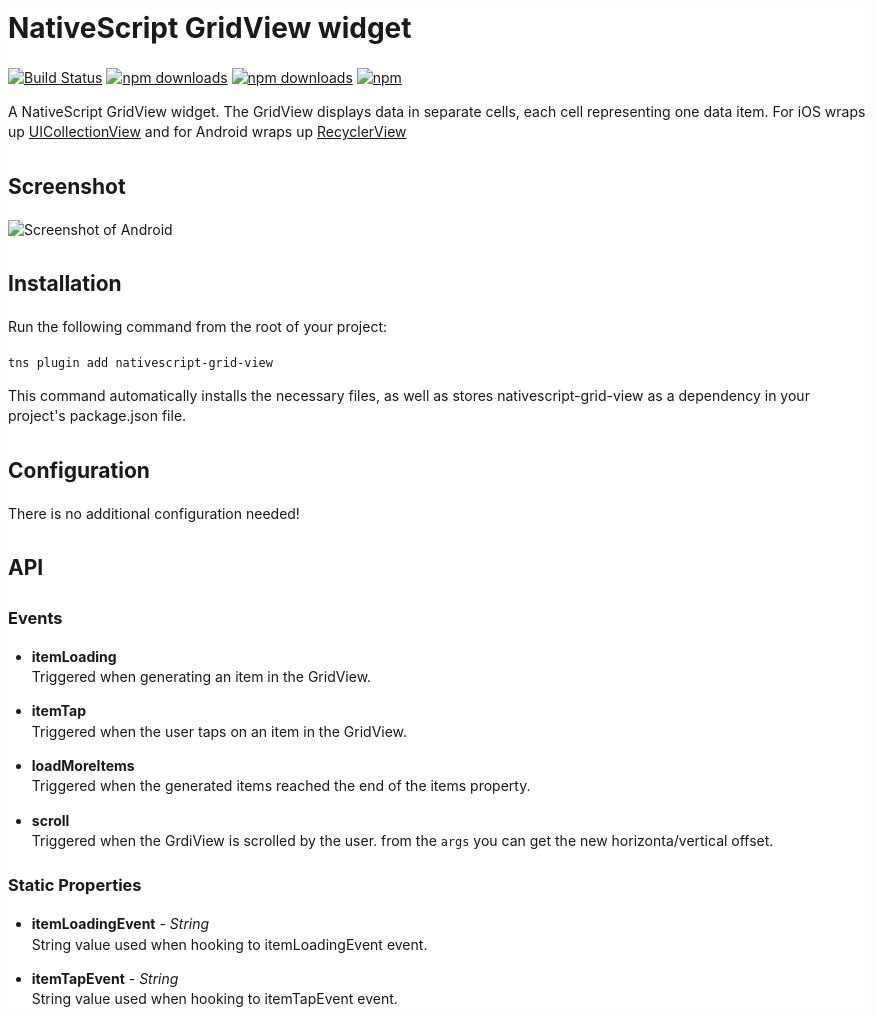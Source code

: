 ﻿# NativeScript GridView widget
[![Build Status](https://travis-ci.org/PeterStaev/NativeScript-Grid-View.svg?branch=master)](https://travis-ci.org/PeterStaev/NativeScript-Grid-View)
[![npm downloads](https://img.shields.io/npm/dm/nativescript-grid-view.svg)](https://www.npmjs.com/package/nativescript-grid-view)
[![npm downloads](https://img.shields.io/npm/dt/nativescript-grid-view.svg)](https://www.npmjs.com/package/nativescript-grid-view)
[![npm](https://img.shields.io/npm/v/nativescript-grid-view.svg)](https://www.npmjs.com/package/nativescript-grid-view)

A NativeScript GridView widget. The GridView displays data in separate cells, each cell representing one data item. For iOS wraps up [UICollectionView](https://developer.apple.com/library/ios/documentation/UIKit/Reference/UICollectionView_class/) and for Android wraps up [RecyclerView](https://developer.android.com/reference/android/support/v7/widget/RecyclerView.html)

## Screenshot
![Screenshot of Android](https://raw.githubusercontent.com/PeterStaev/NativeScript-Grid-View/master/docs/screenshot.png)

## Installation
Run the following command from the root of your project:

`tns plugin add nativescript-grid-view`

This command automatically installs the necessary files, as well as stores nativescript-grid-view as a dependency in your project's package.json file.

## Configuration
There is no additional configuration needed!

## API

### Events
* **itemLoading**  
Triggered when generating an item in the GridView. 

* **itemTap**  
Triggered when the user taps on an item in the GridView. 

* **loadMoreItems**  
Triggered when the generated items reached the end of the items property.

* **scroll**  
Triggered when the GrdiView is scrolled by the user. from the `args` you can get the new horizonta/vertical offset.

### Static Properties
* **itemLoadingEvent** - *String*  
String value used when hooking to itemLoadingEvent event.

* **itemTapEvent** - *String*  
String value used when hooking to itemTapEvent event.

